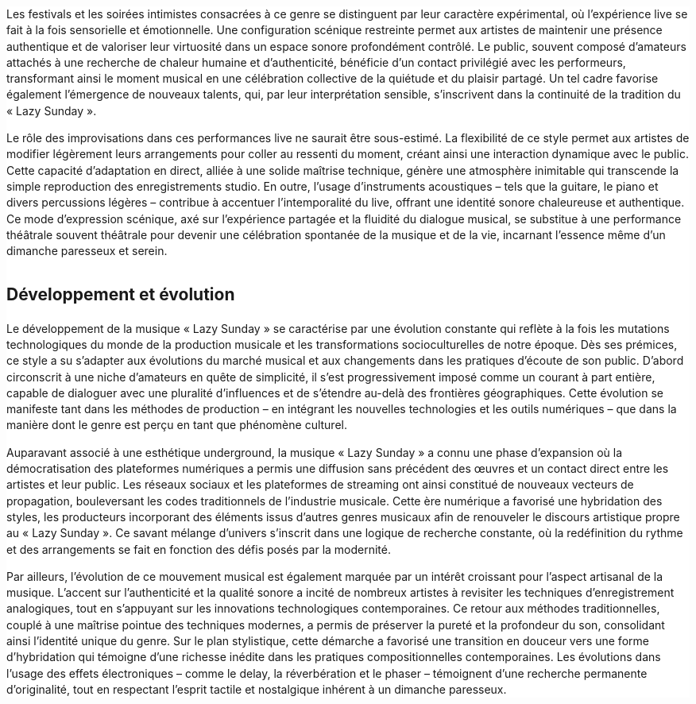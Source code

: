 Les festivals et les soirées intimistes consacrées à ce genre se distinguent par leur caractère expérimental, où l’expérience live se fait à la fois sensorielle et émotionnelle. Une configuration scénique restreinte permet aux artistes de maintenir une présence authentique et de valoriser leur virtuosité dans un espace sonore profondément contrôlé. Le public, souvent composé d’amateurs attachés à une recherche de chaleur humaine et d’authenticité, bénéficie d’un contact privilégié avec les performeurs, transformant ainsi le moment musical en une célébration collective de la quiétude et du plaisir partagé. Un tel cadre favorise également l’émergence de nouveaux talents, qui, par leur interprétation sensible, s’inscrivent dans la continuité de la tradition du « Lazy Sunday ».  

Le rôle des improvisations dans ces performances live ne saurait être sous-estimé. La flexibilité de ce style permet aux artistes de modifier légèrement leurs arrangements pour coller au ressenti du moment, créant ainsi une interaction dynamique avec le public. Cette capacité d’adaptation en direct, alliée à une solide maîtrise technique, génère une atmosphère inimitable qui transcende la simple reproduction des enregistrements studio. En outre, l’usage d’instruments acoustiques – tels que la guitare, le piano et divers percussions légères – contribue à accentuer l’intemporalité du live, offrant une identité sonore chaleureuse et authentique. Ce mode d’expression scénique, axé sur l’expérience partagée et la fluidité du dialogue musical, se substitue à une performance théâtrale souvent théâtrale pour devenir une célébration spontanée de la musique et de la vie, incarnant l’essence même d’un dimanche paresseux et serein.


## Développement et évolution

Le développement de la musique « Lazy Sunday » se caractérise par une évolution constante qui reflète à la fois les mutations technologiques du monde de la production musicale et les transformations socioculturelles de notre époque. Dès ses prémices, ce style a su s’adapter aux évolutions du marché musical et aux changements dans les pratiques d’écoute de son public. D’abord circonscrit à une niche d’amateurs en quête de simplicité, il s’est progressivement imposé comme un courant à part entière, capable de dialoguer avec une pluralité d’influences et de s’étendre au-delà des frontières géographiques. Cette évolution se manifeste tant dans les méthodes de production – en intégrant les nouvelles technologies et les outils numériques – que dans la manière dont le genre est perçu en tant que phénomène culturel.  

Auparavant associé à une esthétique underground, la musique « Lazy Sunday » a connu une phase d’expansion où la démocratisation des plateformes numériques a permis une diffusion sans précédent des œuvres et un contact direct entre les artistes et leur public. Les réseaux sociaux et les plateformes de streaming ont ainsi constitué de nouveaux vecteurs de propagation, bouleversant les codes traditionnels de l’industrie musicale. Cette ère numérique a favorisé une hybridation des styles, les producteurs incorporant des éléments issus d’autres genres musicaux afin de renouveler le discours artistique propre au « Lazy Sunday ». Ce savant mélange d’univers s’inscrit dans une logique de recherche constante, où la redéfinition du rythme et des arrangements se fait en fonction des défis posés par la modernité.  

Par ailleurs, l’évolution de ce mouvement musical est également marquée par un intérêt croissant pour l’aspect artisanal de la musique. L’accent sur l’authenticité et la qualité sonore a incité de nombreux artistes à revisiter les techniques d’enregistrement analogiques, tout en s’appuyant sur les innovations technologiques contemporaines. Ce retour aux méthodes traditionnelles, couplé à une maîtrise pointue des techniques modernes, a permis de préserver la pureté et la profondeur du son, consolidant ainsi l’identité unique du genre. Sur le plan stylistique, cette démarche a favorisé une transition en douceur vers une forme d’hybridation qui témoigne d’une richesse inédite dans les pratiques compositionnelles contemporaines. Les évolutions dans l’usage des effets électroniques – comme le delay, la réverbération et le phaser – témoignent d’une recherche permanente d’originalité, tout en respectant l’esprit tactile et nostalgique inhérent à un dimanche paresseux.  
